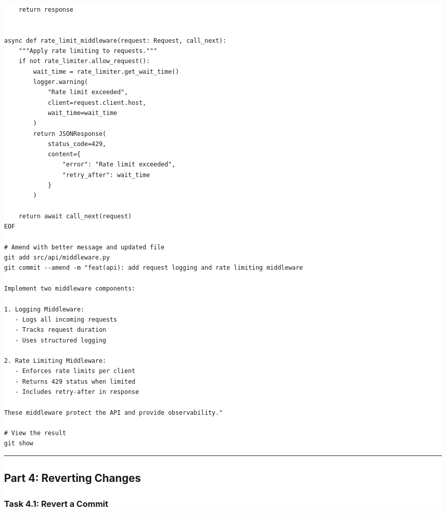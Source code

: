 ```
    return response


async def rate_limit_middleware(request: Request, call_next):
    """Apply rate limiting to requests."""
    if not rate_limiter.allow_request():
        wait_time = rate_limiter.get_wait_time()
        logger.warning(
            "Rate limit exceeded",
            client=request.client.host,
            wait_time=wait_time
        )
        return JSONResponse(
            status_code=429,
            content={
                "error": "Rate limit exceeded",
                "retry_after": wait_time
            }
        )

    return await call_next(request)
EOF

# Amend with better message and updated file
git add src/api/middleware.py
git commit --amend -m "feat(api): add request logging and rate limiting middleware

Implement two middleware components:

1. Logging Middleware:
   - Logs all incoming requests
   - Tracks request duration
   - Uses structured logging

2. Rate Limiting Middleware:
   - Enforces rate limits per client
   - Returns 429 status when limited
   - Includes retry-after in response

These middleware protect the API and provide observability."

# View the result
git show
```

---

## Part 4: Reverting Changes

### Task 4.1: Revert a Commit
